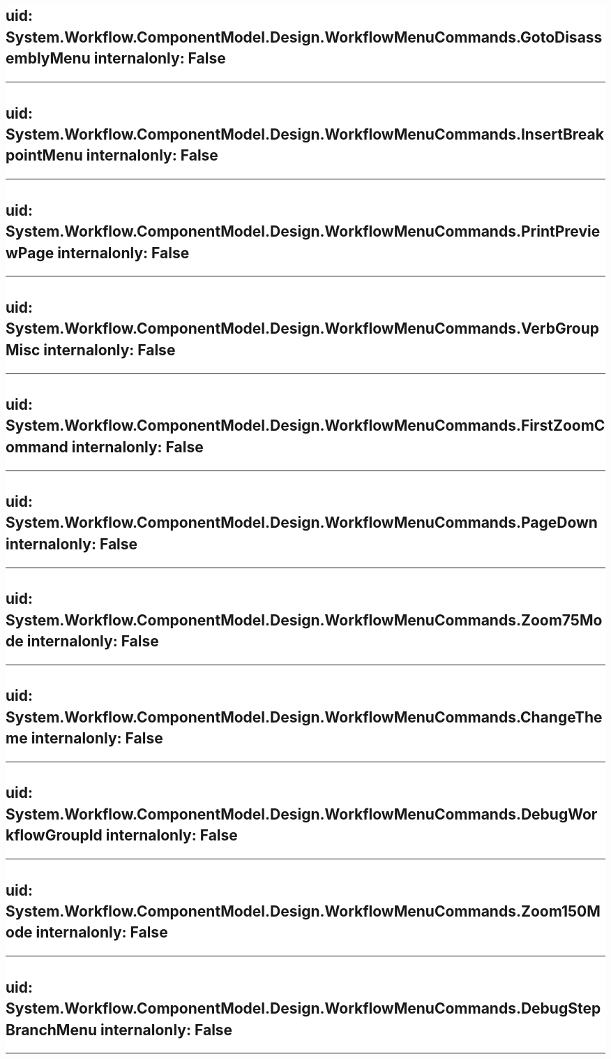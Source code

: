 uid: System.Workflow.ComponentModel.Design.WorkflowMenuCommands.GotoDisassemblyMenu
internalonly: False
---

---
uid: System.Workflow.ComponentModel.Design.WorkflowMenuCommands.InsertBreakpointMenu
internalonly: False
---

---
uid: System.Workflow.ComponentModel.Design.WorkflowMenuCommands.PrintPreviewPage
internalonly: False
---

---
uid: System.Workflow.ComponentModel.Design.WorkflowMenuCommands.VerbGroupMisc
internalonly: False
---

---
uid: System.Workflow.ComponentModel.Design.WorkflowMenuCommands.FirstZoomCommand
internalonly: False
---

---
uid: System.Workflow.ComponentModel.Design.WorkflowMenuCommands.PageDown
internalonly: False
---

---
uid: System.Workflow.ComponentModel.Design.WorkflowMenuCommands.Zoom75Mode
internalonly: False
---

---
uid: System.Workflow.ComponentModel.Design.WorkflowMenuCommands.ChangeTheme
internalonly: False
---

---
uid: System.Workflow.ComponentModel.Design.WorkflowMenuCommands.DebugWorkflowGroupId
internalonly: False
---

---
uid: System.Workflow.ComponentModel.Design.WorkflowMenuCommands.Zoom150Mode
internalonly: False
---

---
uid: System.Workflow.ComponentModel.Design.WorkflowMenuCommands.DebugStepBranchMenu
internalonly: False
---

---